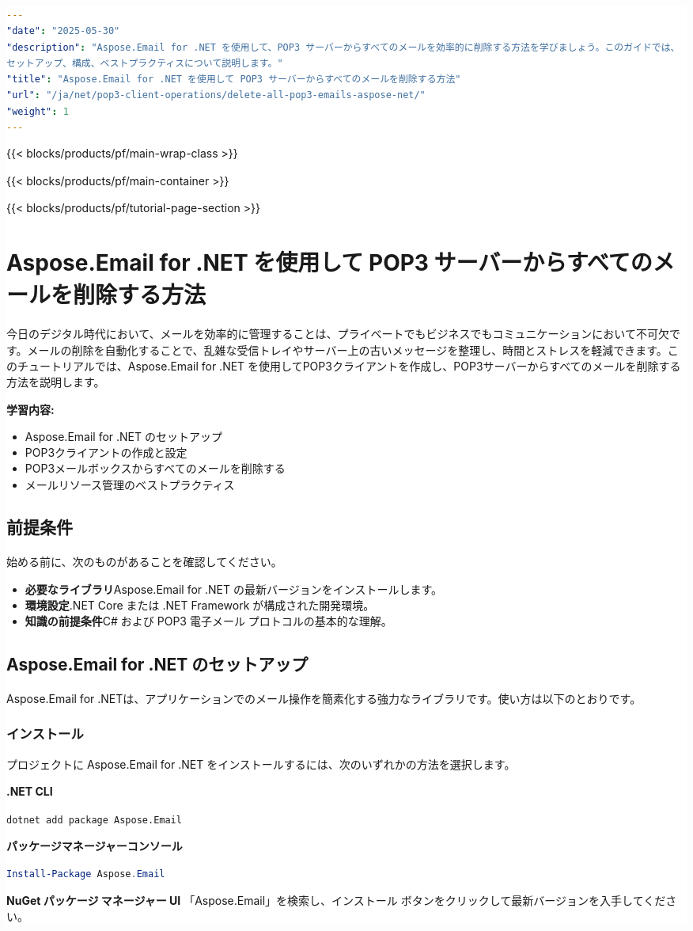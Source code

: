 ```yaml
---
"date": "2025-05-30"
"description": "Aspose.Email for .NET を使用して、POP3 サーバーからすべてのメールを効率的に削除する方法を学びましょう。このガイドでは、セットアップ、構成、ベストプラクティスについて説明します。"
"title": "Aspose.Email for .NET を使用して POP3 サーバーからすべてのメールを削除する方法"
"url": "/ja/net/pop3-client-operations/delete-all-pop3-emails-aspose-net/"
"weight": 1
---
```


{{< blocks/products/pf/main-wrap-class >}}

{{< blocks/products/pf/main-container >}}

{{< blocks/products/pf/tutorial-page-section >}}
# Aspose.Email for .NET を使用して POP3 サーバーからすべてのメールを削除する方法

今日のデジタル時代において、メールを効率的に管理することは、プライベートでもビジネスでもコミュニケーションにおいて不可欠です。メールの削除を自動化することで、乱雑な受信トレイやサーバー上の古いメッセージを整理し、時間とストレスを軽減できます。このチュートリアルでは、Aspose.Email for .NET を使用してPOP3クライアントを作成し、POP3サーバーからすべてのメールを削除する方法を説明します。

**学習内容:**
- Aspose.Email for .NET のセットアップ
- POP3クライアントの作成と設定
- POP3メールボックスからすべてのメールを削除する
- メールリソース管理のベストプラクティス

## 前提条件

始める前に、次のものがあることを確認してください。
- **必要なライブラリ**Aspose.Email for .NET の最新バージョンをインストールします。
- **環境設定**.NET Core または .NET Framework が構成された開発環境。
- **知識の前提条件**C# および POP3 電子メール プロトコルの基本的な理解。

## Aspose.Email for .NET のセットアップ

Aspose.Email for .NETは、アプリケーションでのメール操作を簡素化する強力なライブラリです。使い方は以下のとおりです。

### インストール
プロジェクトに Aspose.Email for .NET をインストールするには、次のいずれかの方法を選択します。

**.NET CLI**
```bash
dotnet add package Aspose.Email
```

**パッケージマネージャーコンソール**
```powershell
Install-Package Aspose.Email
```

**NuGet パッケージ マネージャー UI**
「Aspose.Email」を検索し、インストール ボタンをクリックして最新バージョンを入手してください。
